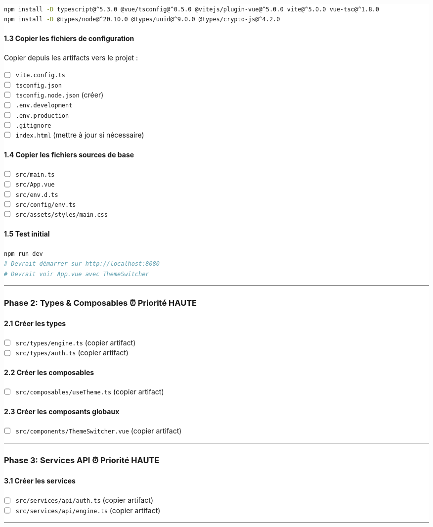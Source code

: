 ```bash
npm install -D typescript@^5.3.0 @vue/tsconfig@^0.5.0 @vitejs/plugin-vue@^5.0.0 vite@^5.0.0 vue-tsc@^1.8.0
npm install -D @types/node@^20.10.0 @types/uuid@^9.0.0 @types/crypto-js@^4.2.0
```

#### 1.3 Copier les fichiers de configuration
Copier depuis les artifacts vers le projet :
- [ ] `vite.config.ts`
- [ ] `tsconfig.json`
- [ ] `tsconfig.node.json` (créer)
- [ ] `.env.development`
- [ ] `.env.production`
- [ ] `.gitignore`
- [ ] `index.html` (mettre à jour si nécessaire)

#### 1.4 Copier les fichiers sources de base
- [ ] `src/main.ts`
- [ ] `src/App.vue`
- [ ] `src/env.d.ts`
- [ ] `src/config/env.ts`
- [ ] `src/assets/styles/main.css`

#### 1.5 Test initial
```bash
npm run dev
# Devrait démarrer sur http://localhost:8080
# Devrait voir App.vue avec ThemeSwitcher
```

---

### Phase 2: Types & Composables ⏰ Priorité HAUTE

#### 2.1 Créer les types
- [ ] `src/types/engine.ts` (copier artifact)
- [ ] `src/types/auth.ts` (copier artifact)

#### 2.2 Créer les composables
- [ ] `src/composables/useTheme.ts` (copier artifact)

#### 2.3 Créer les composants globaux
- [ ] `src/components/ThemeSwitcher.vue` (copier artifact)

---

### Phase 3: Services API ⏰ Priorité HAUTE

#### 3.1 Créer les services
- [ ] `src/services/api/auth.ts` (copier artifact)
- [ ] `src/services/api/engine.ts` (copier artifact)

---
